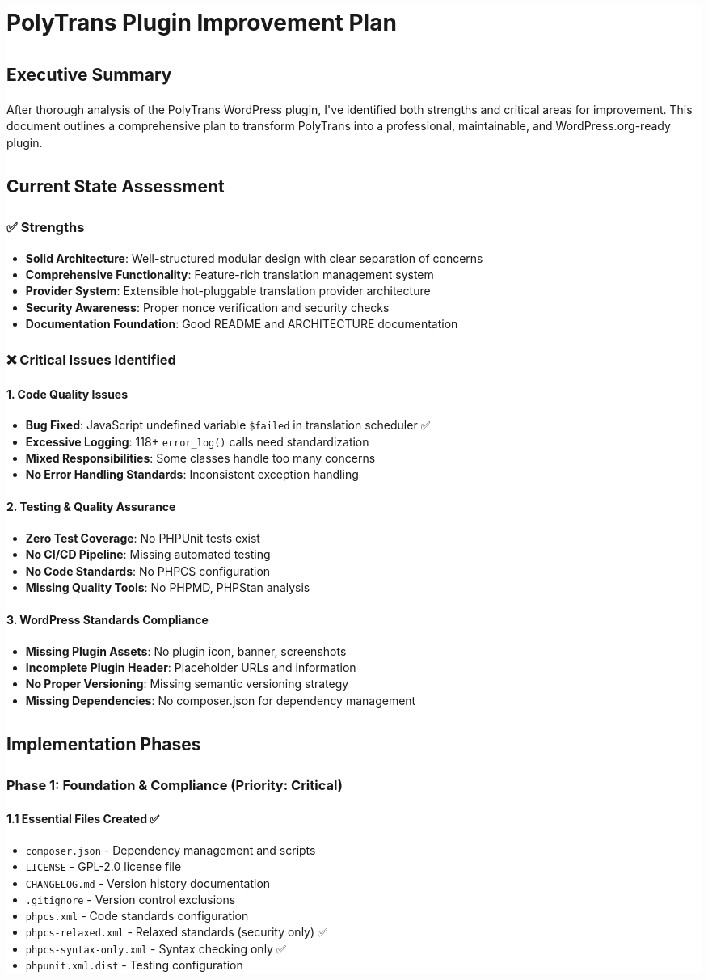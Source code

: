 # PolyTrans Plugin Improvement Plan

## Executive Summary

After thorough analysis of the PolyTrans WordPress plugin, I've identified both strengths and critical areas for improvement. This document outlines a comprehensive plan to transform PolyTrans into a professional, maintainable, and WordPress.org-ready plugin.

## Current State Assessment

### ✅ Strengths
- **Solid Architecture**: Well-structured modular design with clear separation of concerns
- **Comprehensive Functionality**: Feature-rich translation management system
- **Provider System**: Extensible hot-pluggable translation provider architecture
- **Security Awareness**: Proper nonce verification and security checks
- **Documentation Foundation**: Good README and ARCHITECTURE documentation

### ❌ Critical Issues Identified

#### 1. **Code Quality Issues**
- **Bug Fixed**: JavaScript undefined variable `$failed` in translation scheduler ✅
- **Excessive Logging**: 118+ `error_log()` calls need standardization
- **Mixed Responsibilities**: Some classes handle too many concerns
- **No Error Handling Standards**: Inconsistent exception handling

#### 2. **Testing & Quality Assurance**
- **Zero Test Coverage**: No PHPUnit tests exist
- **No CI/CD Pipeline**: Missing automated testing
- **No Code Standards**: No PHPCS configuration
- **Missing Quality Tools**: No PHPMD, PHPStan analysis

#### 3. **WordPress Standards Compliance**
- **Missing Plugin Assets**: No plugin icon, banner, screenshots
- **Incomplete Plugin Header**: Placeholder URLs and information
- **No Proper Versioning**: Missing semantic versioning strategy
- **Missing Dependencies**: No composer.json for dependency management

## Implementation Phases

### **Phase 1: Foundation & Compliance** (Priority: Critical)

#### 1.1 Essential Files Created ✅
- `composer.json` - Dependency management and scripts
- `LICENSE` - GPL-2.0 license file
- `CHANGELOG.md` - Version history documentation
- `.gitignore` - Version control exclusions
- `phpcs.xml` - Code standards configuration
- `phpcs-relaxed.xml` - Relaxed standards (security only) ✅
- `phpcs-syntax-only.xml` - Syntax checking only ✅
- `phpunit.xml.dist` - Testing configuration
